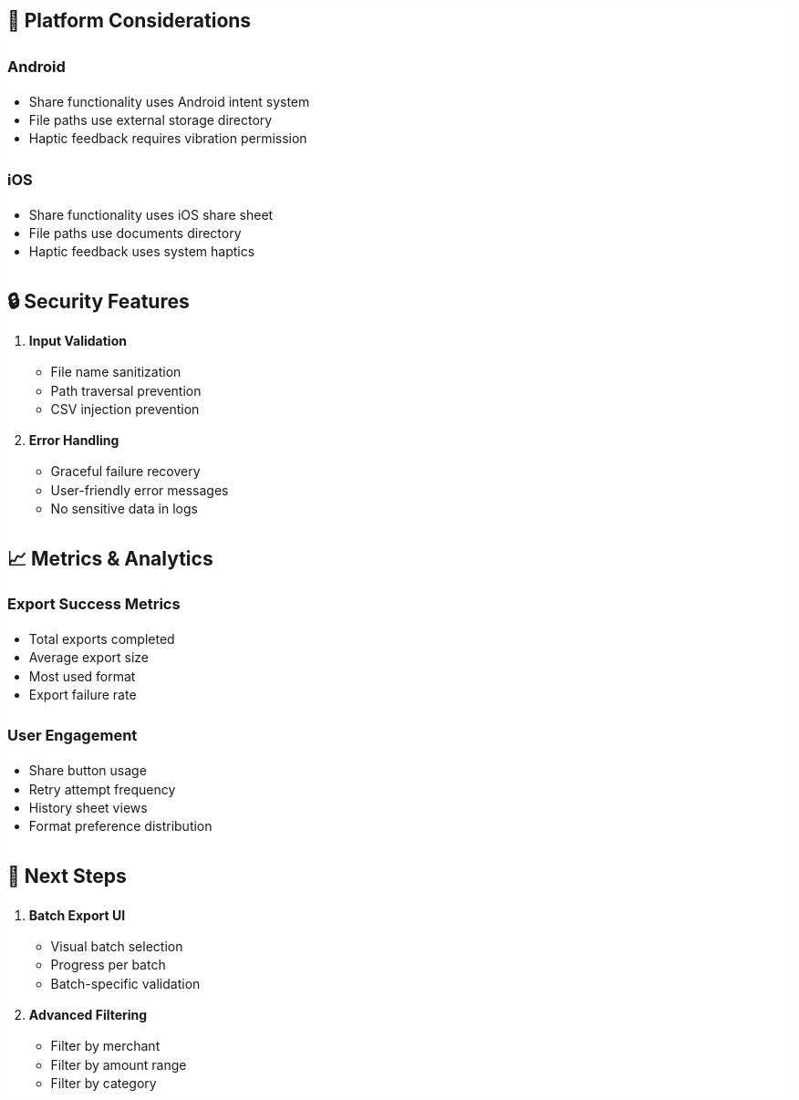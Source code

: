 ## 📱 Platform Considerations

### Android
- Share functionality uses Android intent system
- File paths use external storage directory
- Haptic feedback requires vibration permission

### iOS
- Share functionality uses iOS share sheet
- File paths use documents directory
- Haptic feedback uses system haptics

## 🔒 Security Features

1. **Input Validation**
   - File name sanitization
   - Path traversal prevention
   - CSV injection prevention

2. **Error Handling**
   - Graceful failure recovery
   - User-friendly error messages
   - No sensitive data in logs

## 📈 Metrics & Analytics

### Export Success Metrics
- Total exports completed
- Average export size
- Most used format
- Export failure rate

### User Engagement
- Share button usage
- Retry attempt frequency
- History sheet views
- Format preference distribution

## 🎯 Next Steps

1. **Batch Export UI**
   - Visual batch selection
   - Progress per batch
   - Batch-specific validation

2. **Advanced Filtering**
   - Filter by merchant
   - Filter by amount range
   - Filter by category
